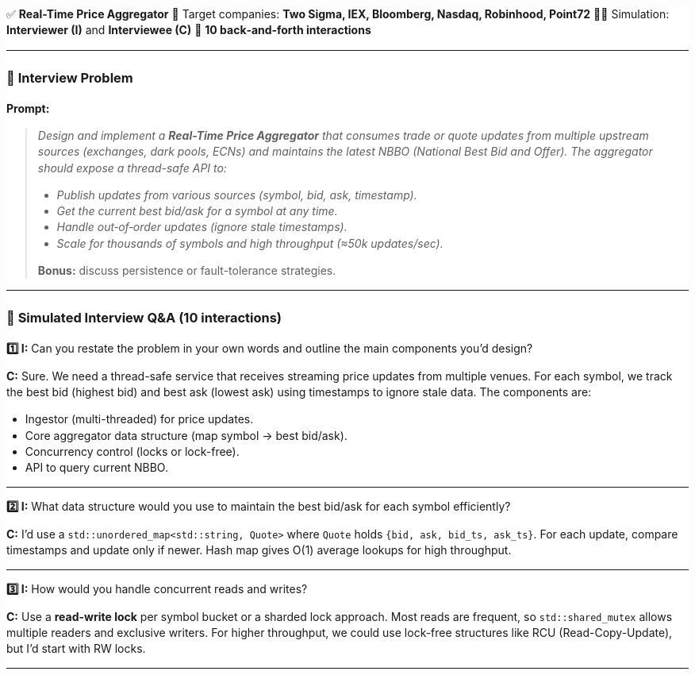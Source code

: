 ✅ **Real-Time Price Aggregator**
🏢 Target companies: **Two Sigma, IEX, Bloomberg, Nasdaq, Robinhood, Point72**
🧑‍💻 Simulation: **Interviewer (I)** and **Interviewee (C)**
💬 **10 back‑and‑forth interactions**

---

### 🎯 **Interview Problem**

**Prompt:**

> *Design and implement a **Real-Time Price Aggregator** that consumes trade or quote updates from multiple upstream sources (exchanges, dark pools, ECNs) and maintains the latest NBBO (National Best Bid and Offer). The aggregator should expose a thread-safe API to:*
>
> * *Publish updates from various sources (symbol, bid, ask, timestamp).*
> * *Get the current best bid/ask for a symbol at any time.*
> * *Handle out‑of‑order updates (ignore stale timestamps).*
> * *Scale for thousands of symbols and high throughput (≈50k updates/sec).*
>
> **Bonus:** discuss persistence or fault-tolerance strategies.

---

### 💬 **Simulated Interview Q\&A (10 interactions)**

**1️⃣ I:**
Can you restate the problem in your own words and outline the main components you’d design?

**C:**
Sure. We need a thread-safe service that receives streaming price updates from multiple venues. For each symbol, we track the best bid (highest bid) and best ask (lowest ask) using timestamps to ignore stale data. The components are:

* Ingestor (multi-threaded) for price updates.
* Core aggregator data structure (map symbol → best bid/ask).
* Concurrency control (locks or lock-free).
* API to query current NBBO.

---

**2️⃣ I:**
What data structure would you use to maintain the best bid/ask for each symbol efficiently?

**C:**
I’d use a `std::unordered_map<std::string, Quote>` where `Quote` holds `{bid, ask, bid_ts, ask_ts}`. For each update, compare timestamps and update only if newer. Hash map gives O(1) average lookups for high throughput.

---

**3️⃣ I:**
How would you handle concurrent reads and writes?

**C:**
Use a **read-write lock** per symbol bucket or a sharded lock approach. Most reads are frequent, so `std::shared_mutex` allows multiple readers and exclusive writers. For higher throughput, we could use lock-free structures like RCU (Read-Copy-Update), but I’d start with RW locks.

---